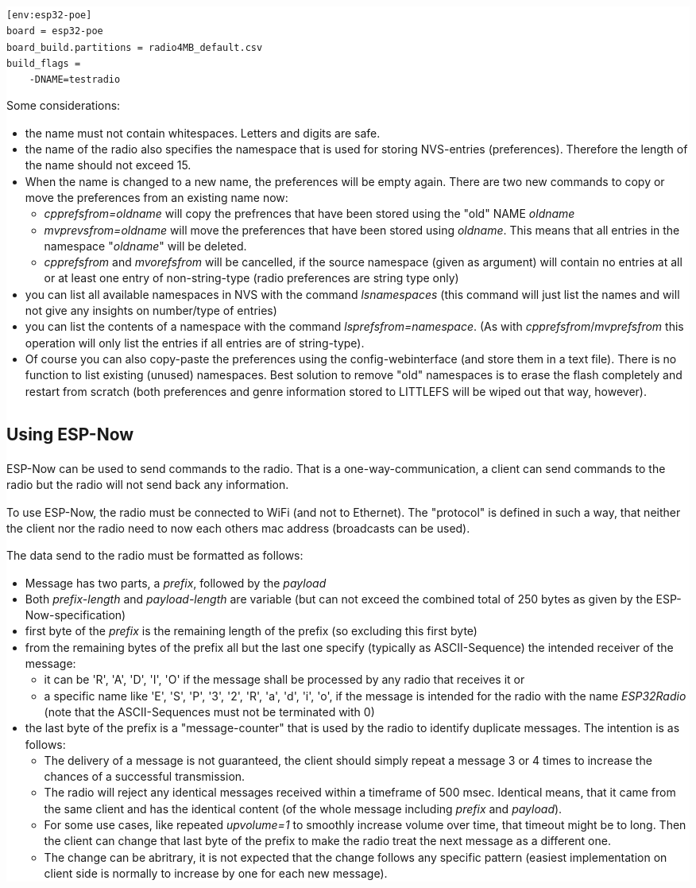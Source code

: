 ```
[env:esp32-poe]
board = esp32-poe
board_build.partitions = radio4MB_default.csv
build_flags = 
	-DNAME=testradio
```

Some considerations: 
  - the name must not contain whitespaces. Letters and digits are safe.
  - the name of the radio also specifies the namespace that is used for storing NVS-entries (preferences). Therefore the length of the name should not exceed 15.
  - When the name is changed to a new name, the preferences will be empty again. There are two new commands to copy or move the preferences from an existing name now:
    - _cpprefsfrom=oldname_ will copy the prefrences that have been stored using the "old" NAME _oldname_
    - _mvprevsfrom=oldname_ will move the preferences that have been stored using _oldname_. This means that all entries in the namespace "_oldname_" will be deleted.
    - _cpprefsfrom_ and _mvorefsfrom_ will be cancelled, if the source namespace (given as argument) will contain no entries at all or at least one entry of non-string-type (radio preferences are string type only)
  - you can list all available namespaces in NVS with the command _lsnamespaces_ (this command will just list the names and will not give any insights on number/type of entries)
  - you can list the contents of a namespace with the command _lsprefsfrom=namespace_. (As with _cpprefsfrom_/_mvprefsfrom_ this operation will only list the entries if all entries are of string-type).
  - Of course you can also copy-paste the preferences using the config-webinterface  (and store them in a text file). There is no function to list existing (unused) namespaces. Best solution to remove "old" namespaces is to  erase the flash completely and restart from scratch (both preferences and genre information stored to LITTLEFS will be wiped out that way, however).
  
## Using ESP-Now

ESP-Now can be used to send commands to the radio. That is a one-way-communication, a client can send commands to the radio but the radio will not send back any information.

To use ESP-Now, the radio must be connected to WiFi (and not to Ethernet).
The "protocol" is defined in such a way, that neither the client nor the radio need to now each others mac address (broadcasts can be used).

The data send to the radio must be formatted as follows:
- Message has two parts, a _prefix_, followed by the _payload_
- Both _prefix-length_ and _payload-length_ are variable (but can not exceed the combined total of 250 bytes as given by the ESP-Now-specification)
- first byte of the _prefix_ is the remaining length of the prefix (so excluding this first byte)
- from the remaining bytes of the prefix all but the last one specify (typically as ASCII-Sequence) the intended receiver of the message:
  - it can be 'R', 'A', 'D', 'I', 'O' if the message shall be processed by any radio that receives it or 
  - a specific name like 'E', 'S', 'P', '3', '2', 'R', 'a', 'd', 'i', 'o', if the message is intended for the radio with the name *ESP32Radio* 
  (note that the ASCII-Sequences must not be terminated with 0)
- the last byte of the prefix is a "message-counter" that is used by the radio to identify duplicate messages. The intention is as follows:
  - The delivery of a message is not guaranteed, the client should simply repeat a message 3 or 4 times to increase the chances of a successful transmission.
  - The radio will reject any identical messages received within a timeframe of 500 msec. Identical means, that it came from the same client and has the identical content (of the whole message including _prefix_ and _payload_). 
  - For some use cases, like repeated _upvolume=1_ to smoothly increase volume over time, that timeout might be to long. Then the client can change that last byte of the prefix to make the radio treat the next message as a different one.
  - The change can be abritrary, it is not expected that the change follows any specific pattern (easiest implementation on client side is normally to increase by one for each new message).